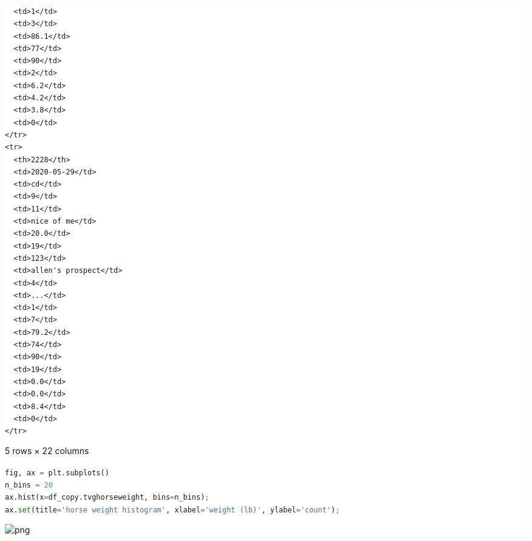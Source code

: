       <td>1</td>
      <td>3</td>
      <td>86.1</td>
      <td>77</td>
      <td>90</td>
      <td>2</td>
      <td>6.2</td>
      <td>4.2</td>
      <td>3.8</td>
      <td>0</td>
    </tr>
    <tr>
      <th>2228</th>
      <td>2020-05-29</td>
      <td>cd</td>
      <td>9</td>
      <td>11</td>
      <td>nice of me</td>
      <td>20.0</td>
      <td>19</td>
      <td>123</td>
      <td>allen's prospect</td>
      <td>4</td>
      <td>...</td>
      <td>1</td>
      <td>7</td>
      <td>79.2</td>
      <td>74</td>
      <td>90</td>
      <td>19</td>
      <td>0.0</td>
      <td>0.0</td>
      <td>8.4</td>
      <td>0</td>
    </tr>
  </tbody>
</table>
<p>5 rows × 22 columns</p>
</div>




```python
fig, ax = plt.subplots()
n_bins = 20
ax.hist(x=df_copy.tvghorseweight, bins=n_bins);
ax.set(title='horse weight histogram', xlabel='weight (lb)', ylabel='count');
```


![png](output_12_0.png)

